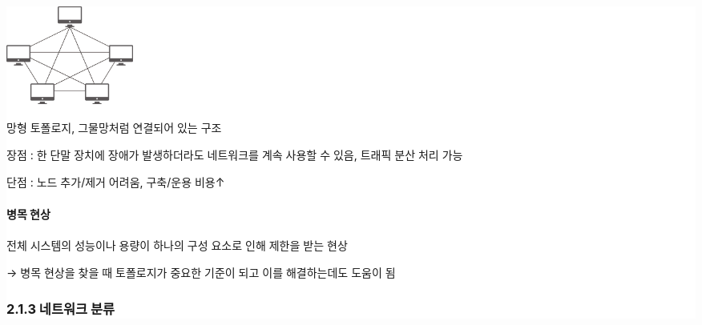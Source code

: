 <img title="" src="./img/Section1/8.jpg" alt="!" width="158">

망형 토폴로지, 그물망처럼 연결되어 있는 구조

장점 : 한 단말 장치에 장애가 발생하더라도 네트워크를 계속 사용할 수 있음, 트래픽 분산 처리 가능

단점 : 노드 추가/제거 어려움, 구축/운용 비용↑

#### 병목 현상

전체 시스템의 성능이나 용량이 하나의 구성 요소로 인해 제한을 받는 현상

→ 병목 현상을 찾을 때 토폴로지가 중요한 기준이 되고 이를 해결하는데도 도움이 됨

### 2.1.3 네트워크 분류
